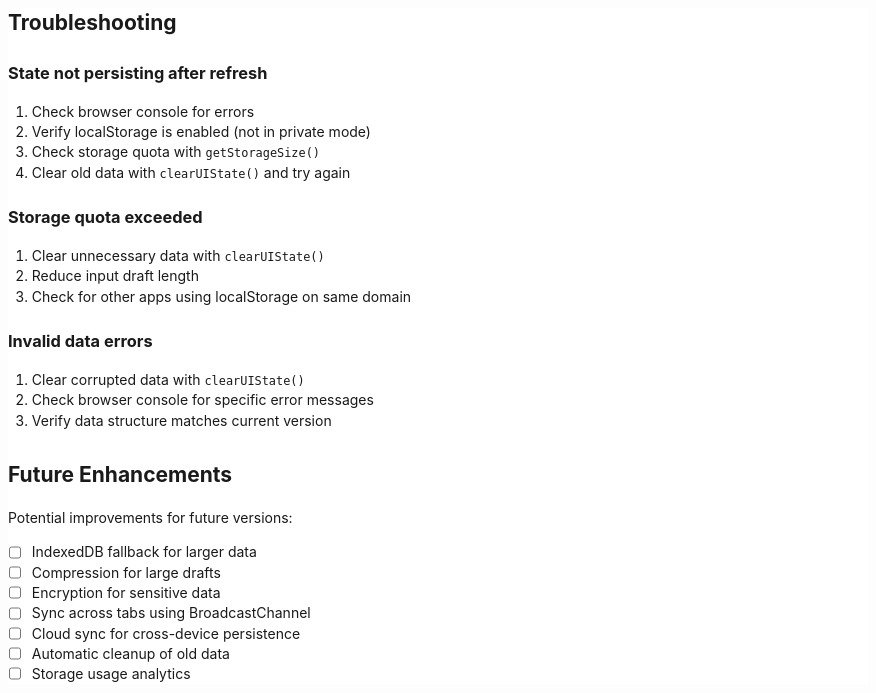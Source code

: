 ## Troubleshooting

### State not persisting after refresh

1. Check browser console for errors
2. Verify localStorage is enabled (not in private mode)
3. Check storage quota with `getStorageSize()`
4. Clear old data with `clearUIState()` and try again

### Storage quota exceeded

1. Clear unnecessary data with `clearUIState()`
2. Reduce input draft length
3. Check for other apps using localStorage on same domain

### Invalid data errors

1. Clear corrupted data with `clearUIState()`
2. Check browser console for specific error messages
3. Verify data structure matches current version

## Future Enhancements

Potential improvements for future versions:

- [ ] IndexedDB fallback for larger data
- [ ] Compression for large drafts
- [ ] Encryption for sensitive data
- [ ] Sync across tabs using BroadcastChannel
- [ ] Cloud sync for cross-device persistence
- [ ] Automatic cleanup of old data
- [ ] Storage usage analytics
